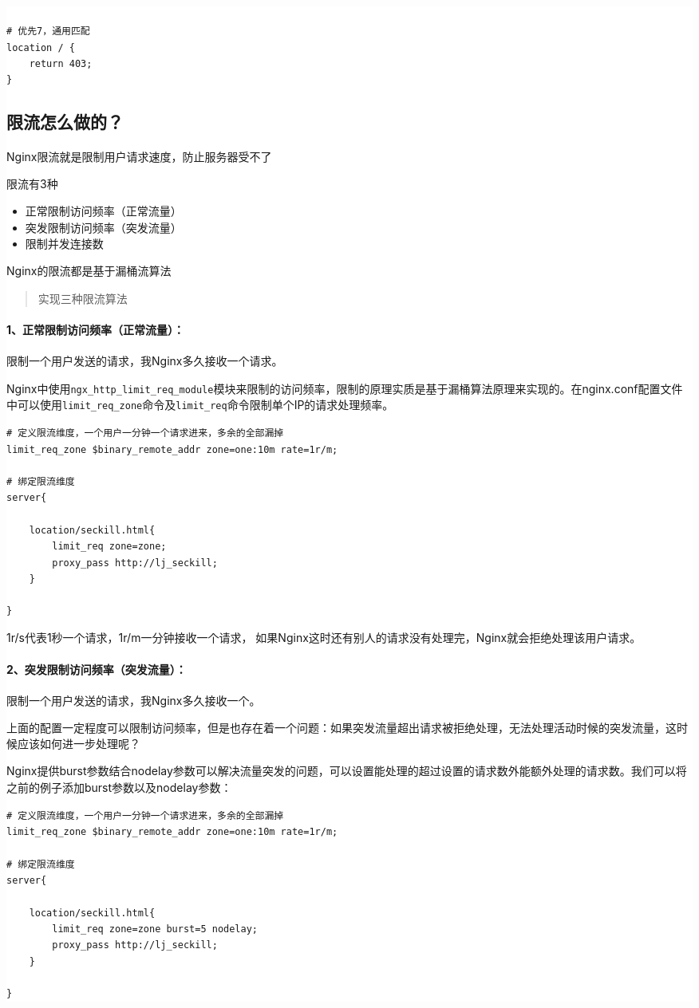 ```

# 优先7，通用匹配
location / {
    return 403;
}
```

## 限流怎么做的？

Nginx限流就是限制用户请求速度，防止服务器受不了

限流有3种

*   正常限制访问频率（正常流量）
*   突发限制访问频率（突发流量）
*   限制并发连接数

Nginx的限流都是基于漏桶流算法

> 实现三种限流算法

#### 1、正常限制访问频率（正常流量）：

限制一个用户发送的请求，我Nginx多久接收一个请求。

Nginx中使用`ngx_http_limit_req_module`模块来限制的访问频率，限制的原理实质是基于漏桶算法原理来实现的。在nginx.conf配置文件中可以使用`limit_req_zone`命令及`limit_req`命令限制单个IP的请求处理频率。

```
# 定义限流维度，一个用户一分钟一个请求进来，多余的全部漏掉
limit_req_zone $binary_remote_addr zone=one:10m rate=1r/m;

# 绑定限流维度
server{
    
    location/seckill.html{
        limit_req zone=zone;    
        proxy_pass http://lj_seckill;
    }

}
```

1r/s代表1秒一个请求，1r/m一分钟接收一个请求， 如果Nginx这时还有别人的请求没有处理完，Nginx就会拒绝处理该用户请求。

#### 2、突发限制访问频率（突发流量）：

限制一个用户发送的请求，我Nginx多久接收一个。

上面的配置一定程度可以限制访问频率，但是也存在着一个问题：如果突发流量超出请求被拒绝处理，无法处理活动时候的突发流量，这时候应该如何进一步处理呢？

Nginx提供burst参数结合nodelay参数可以解决流量突发的问题，可以设置能处理的超过设置的请求数外能额外处理的请求数。我们可以将之前的例子添加burst参数以及nodelay参数：

```
# 定义限流维度，一个用户一分钟一个请求进来，多余的全部漏掉
limit_req_zone $binary_remote_addr zone=one:10m rate=1r/m;

# 绑定限流维度
server{
    
    location/seckill.html{
        limit_req zone=zone burst=5 nodelay;
        proxy_pass http://lj_seckill;
    }

}
```
